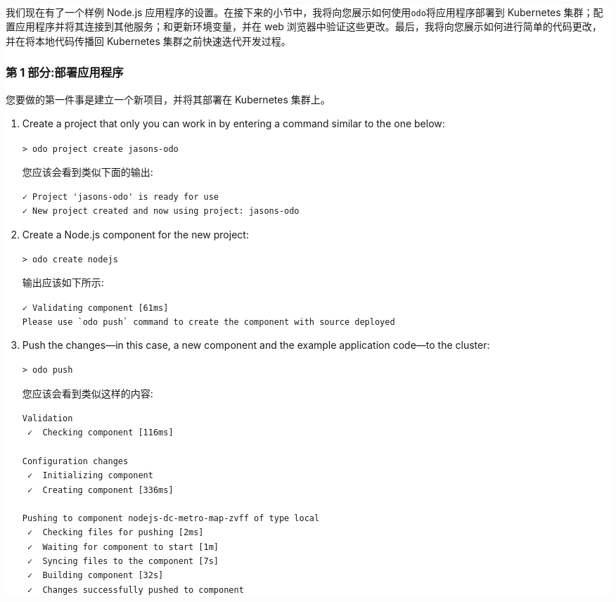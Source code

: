 我们现在有了一个样例 Node.js 应用程序的设置。在接下来的小节中，我将向您展示如何使用`odo`将应用程序部署到 Kubernetes 集群；配置应用程序并将其连接到其他服务；和更新环境变量，并在 web 浏览器中验证这些更改。最后，我将向您展示如何进行简单的代码更改，并在将本地代码传播回 Kubernetes 集群之前快速迭代开发过程。

### 第 1 部分:部署应用程序

您要做的第一件事是建立一个新项目，并将其部署在 Kubernetes 集群上。

1.  Create a project that only you can work in by entering a command similar to the one below:

    ```
    > odo project create jasons-odo

    ```

    您应该会看到类似下面的输出:

    ```
    ✓ Project 'jasons-odo' is ready for use
    ✓ New project created and now using project: jasons-odo

    ```

2.  Create a Node.js component for the new project:

    ```
    > odo create nodejs

    ```

    输出应该如下所示:

    ```
    ✓ Validating component [61ms]
    Please use `odo push` command to create the component with source deployed

    ```

3.  Push the changes—in this case, a new component and the example application code—to the cluster:

    ```
    > odo push

    ```

    您应该会看到类似这样的内容:

    ```
    Validation
     ✓  Checking component [116ms]

    Configuration changes
     ✓  Initializing component
     ✓  Creating component [336ms]

    Pushing to component nodejs-dc-metro-map-zvff of type local
     ✓  Checking files for pushing [2ms]
     ✓  Waiting for component to start [1m]
     ✓  Syncing files to the component [7s]
     ✓  Building component [32s]
     ✓  Changes successfully pushed to component
